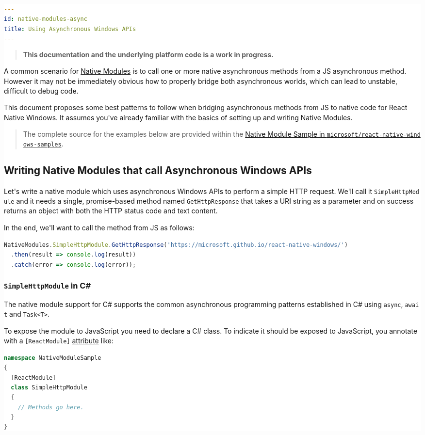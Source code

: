 ```yaml
---
id: native-modules-async
title: Using Asynchronous Windows APIs
---
```


>**This documentation and the underlying platform code is a work in progress.**

A common scenario for [Native Modules](native-modules.md) is to call one or more native asynchronous methods from a JS asynchronous method. However it may not be immediately obvious how to properly bridge both asynchronous worlds, which can lead to unstable, difficult to debug code.

This document proposes some best patterns to follow when bridging asynchronous methods from JS to native code for React Native Windows. It assumes you've already familiar with the basics of setting up and writing [Native Modules](native-modules.md).

> The complete source for the examples below are provided within the [Native Module Sample in `microsoft/react-native-windows-samples`](https://github.com/microsoft/react-native-windows-samples/tree/master/samples/NativeModuleSample).

## Writing Native Modules that call Asynchronous Windows APIs

Let's write a native module which uses asynchronous Windows APIs to perform a simple HTTP request. We'll call it `SimpleHttpModule` and it needs a single, promise-based method named `GetHttpResponse` that takes a URI string as a parameter and on success returns an object with both the HTTP status code and text content.

In the end, we'll want to call the method from JS as follows:

```js
NativeModules.SimpleHttpModule.GetHttpResponse('https://microsoft.github.io/react-native-windows/')
  .then(result => console.log(result))
  .catch(error => console.log(error));
```

### `SimpleHttpModule` in C#

The native module support for C# supports the common asynchronous programming patterns established in C# using `async`, `await` and `Task<T>`.

To expose the module to JavaScript you need to declare a C# class. To indicate it should be exposed to JavaScript, you annotate with a `[ReactModule]`  [attribute](https://docs.microsoft.com/en-us/dotnet/csharp/tutorials/attributes) like:

```c#
namespace NativeModuleSample
{
  [ReactModule]
  class SimpleHttpModule
  {
    // Methods go here.
  }
}
```
